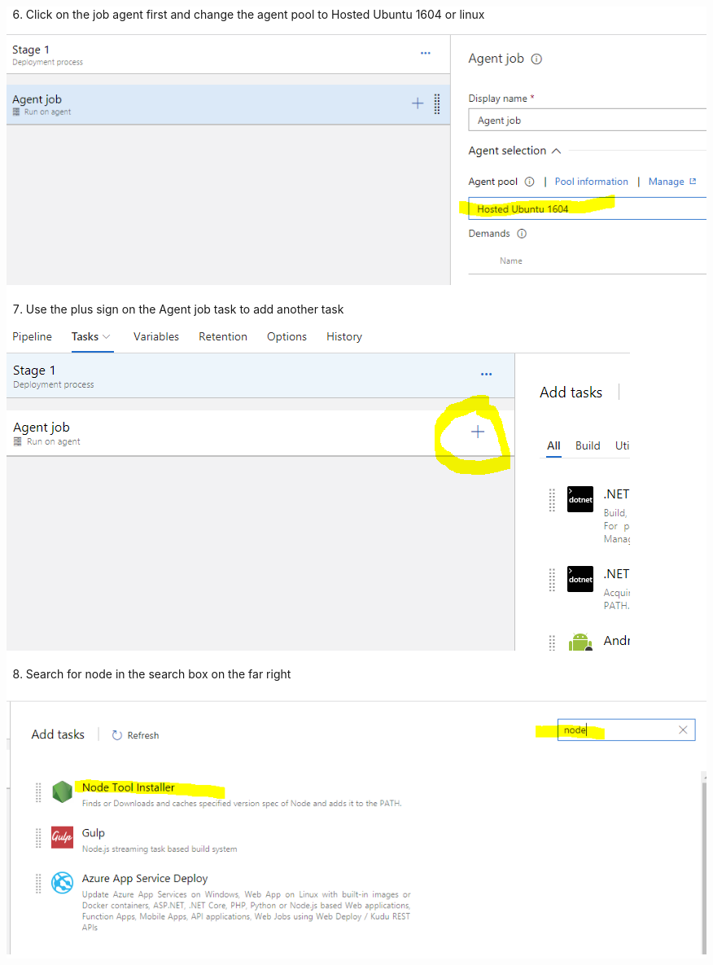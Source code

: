 6. Click on the job agent first and change the agent pool to Hosted Ubuntu 1604 or linux

![Config Azure Pipelines repo config](../assets/config-Azure-Pipelines-in-Github-ubuntu.PNG)

7. Use the plus sign on the Agent job task to add another task

![Config Azure Pipelines repo config](../assets/config-Azure-Pipelines-in-Github-add-job.PNG)

8. Search for node in the search box on the far right

![Config Azure Pipelines repo config](../assets/config-Azure-Pipelines-in-Github-node.PNG)
